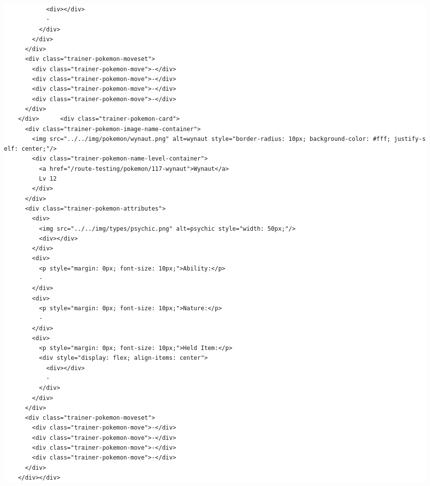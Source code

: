 		        <div></div>
		        -
		      </div>
		    </div>
		  </div>
		  <div class="trainer-pokemon-moveset">
		    <div class="trainer-pokemon-move">-</div>
		    <div class="trainer-pokemon-move">-</div>
		    <div class="trainer-pokemon-move">-</div>
		    <div class="trainer-pokemon-move">-</div>
		  </div>
		</div>		<div class="trainer-pokemon-card">
		  <div class="trainer-pokemon-image-name-container">
		    <img src="../../img/pokemon/wynaut.png" alt=wynaut style="border-radius: 10px; background-color: #fff; justify-self: center;"/>
		    <div class="trainer-pokemon-name-level-container">
		      <a href="/route-testing/pokemon/117-wynaut">Wynaut</a>
		      Lv 12
		    </div>
		  </div>
		  <div class="trainer-pokemon-attributes">
		    <div>
		      <img src="../../img/types/psychic.png" alt=psychic style="width: 50px;"/>
		      <div></div>
		    </div>
		    <div>
		      <p style="margin: 0px; font-size: 10px;">Ability:</p>
		      -
		    </div>
		    <div>
		      <p style="margin: 0px; font-size: 10px;">Nature:</p>
		      -
		    </div>
		    <div>
		      <p style="margin: 0px; font-size: 10px;">Held Item:</p>
		      <div style="display: flex; align-items: center">
		        <div></div>
		        -
		      </div>
		    </div>
		  </div>
		  <div class="trainer-pokemon-moveset">
		    <div class="trainer-pokemon-move">-</div>
		    <div class="trainer-pokemon-move">-</div>
		    <div class="trainer-pokemon-move">-</div>
		    <div class="trainer-pokemon-move">-</div>
		  </div>
		</div></div>
